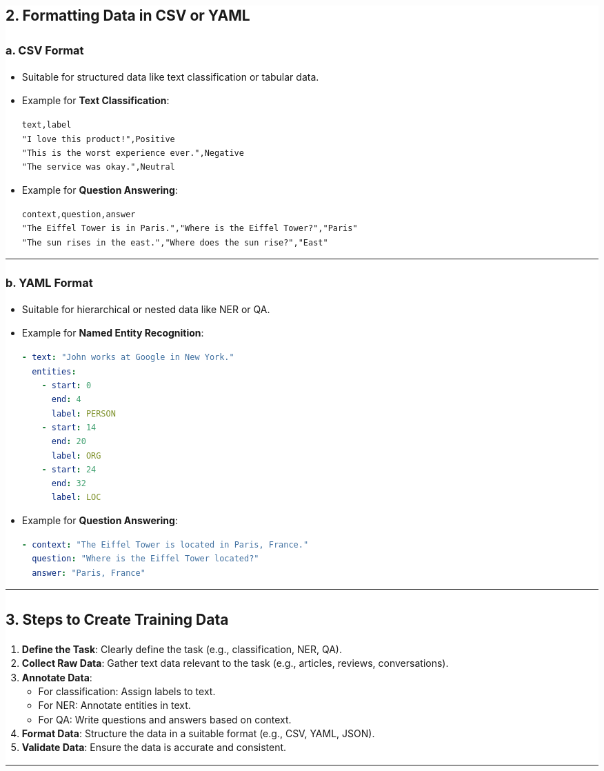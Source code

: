 ## 2. **Formatting Data in CSV or YAML**

### a. **CSV Format**
   - Suitable for structured data like text classification or tabular data.
   - Example for **Text Classification**:
     ```csv
     text,label
     "I love this product!",Positive
     "This is the worst experience ever.",Negative
     "The service was okay.",Neutral
     ```

   - Example for **Question Answering**:
     ```csv
     context,question,answer
     "The Eiffel Tower is in Paris.","Where is the Eiffel Tower?","Paris"
     "The sun rises in the east.","Where does the sun rise?","East"
     ```

---

### b. **YAML Format**
   - Suitable for hierarchical or nested data like NER or QA.
   - Example for **Named Entity Recognition**:
     ```yaml
     - text: "John works at Google in New York."
       entities:
         - start: 0
           end: 4
           label: PERSON
         - start: 14
           end: 20
           label: ORG
         - start: 24
           end: 32
           label: LOC
     ```

   - Example for **Question Answering**:
     ```yaml
     - context: "The Eiffel Tower is located in Paris, France."
       question: "Where is the Eiffel Tower located?"
       answer: "Paris, France"
     ```

---

## 3. **Steps to Create Training Data**
1. **Define the Task**: Clearly define the task (e.g., classification, NER, QA).
2. **Collect Raw Data**: Gather text data relevant to the task (e.g., articles, reviews, conversations).
3. **Annotate Data**:
   - For classification: Assign labels to text.
   - For NER: Annotate entities in text.
   - For QA: Write questions and answers based on context.
4. **Format Data**: Structure the data in a suitable format (e.g., CSV, YAML, JSON).
5. **Validate Data**: Ensure the data is accurate and consistent.

---